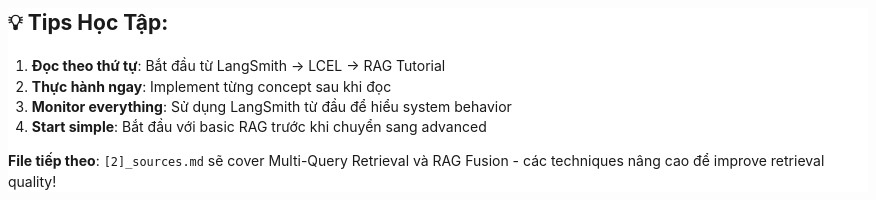 
## 💡 Tips Học Tập:

1. **Đọc theo thứ tự**: Bắt đầu từ LangSmith → LCEL → RAG Tutorial
2. **Thực hành ngay**: Implement từng concept sau khi đọc
3. **Monitor everything**: Sử dụng LangSmith từ đầu để hiểu system behavior
4. **Start simple**: Bắt đầu với basic RAG trước khi chuyển sang advanced

**File tiếp theo**: `[2]_sources.md` sẽ cover Multi-Query Retrieval và RAG Fusion - các techniques nâng cao để improve retrieval quality!
